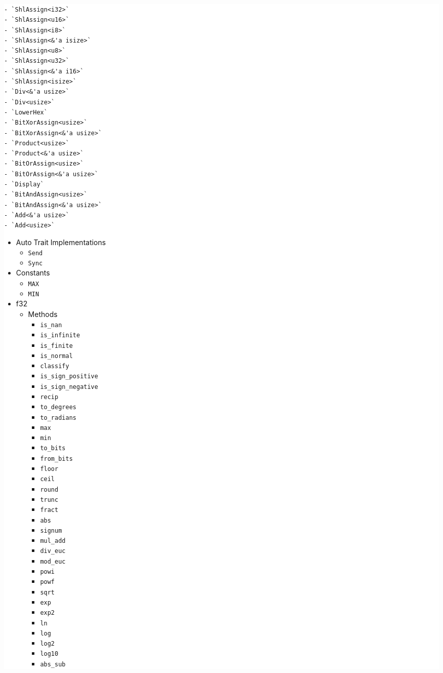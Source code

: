     - `ShlAssign<i32>`
    - `ShlAssign<u16>`
    - `ShlAssign<i8>`
    - `ShlAssign<&'a isize>`
    - `ShlAssign<u8>`
    - `ShlAssign<u32>`
    - `ShlAssign<&'a i16>`
    - `ShlAssign<isize>`
    - `Div<&'a usize>`
    - `Div<usize>`
    - `LowerHex`
    - `BitXorAssign<usize>`
    - `BitXorAssign<&'a usize>`
    - `Product<usize>`
    - `Product<&'a usize>`
    - `BitOrAssign<usize>`
    - `BitOrAssign<&'a usize>`
    - `Display`
    - `BitAndAssign<usize>`
    - `BitAndAssign<&'a usize>`
    - `Add<&'a usize>`
    - `Add<usize>`
  - Auto Trait Implementations
    - `Send`
    - `Sync`
  - Constants
    - `MAX`
    - `MIN`
- f32
  - Methods
    - `is_nan`
    - `is_infinite`
    - `is_finite`
    - `is_normal`
    - `classify`
    - `is_sign_positive`
    - `is_sign_negative`
    - `recip`
    - `to_degrees`
    - `to_radians`
    - `max`
    - `min`
    - `to_bits`
    - `from_bits`
    - `floor`
    - `ceil`
    - `round`
    - `trunc`
    - `fract`
    - `abs`
    - `signum`
    - `mul_add`
    - `div_euc`
    - `mod_euc`
    - `powi`
    - `powf`
    - `sqrt`
    - `exp`
    - `exp2`
    - `ln`
    - `log`
    - `log2`
    - `log10`
    - `abs_sub`